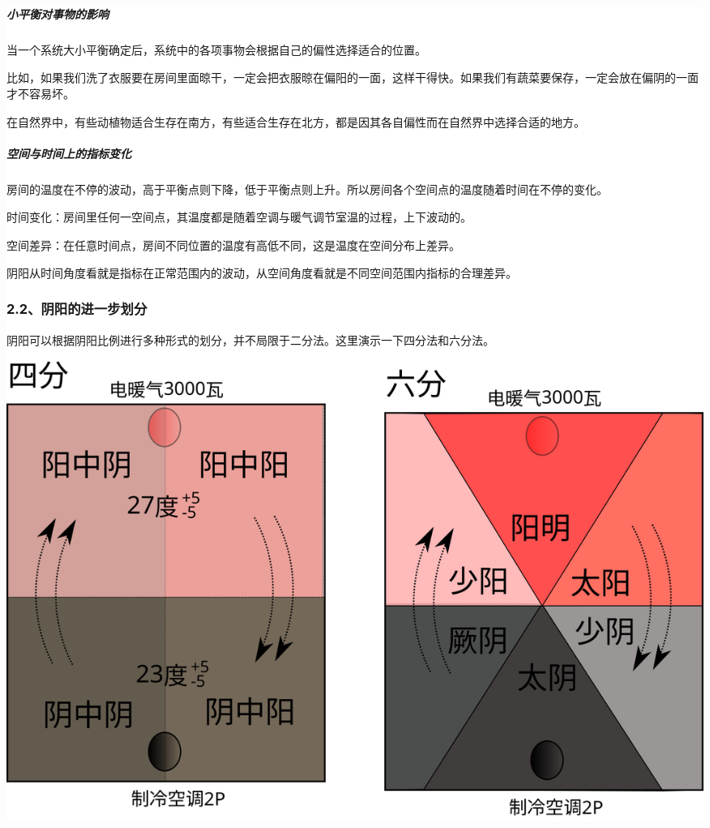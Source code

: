 ##### 小平衡对事物的影响

当一个系统大小平衡确定后，系统中的各项事物会根据自己的偏性选择适合的位置。

比如，如果我们洗了衣服要在房间里面晾干，一定会把衣服晾在偏阳的一面，这样干得快。如果我们有蔬菜要保存，一定会放在偏阴的一面才不容易坏。

在自然界中，有些动植物适合生存在南方，有些适合生存在北方，都是因其各自偏性而在自然界中选择合适的地方。

##### 空间与时间上的指标变化

房间的温度在不停的波动，高于平衡点则下降，低于平衡点则上升。所以房间各个空间点的温度随着时间在不停的变化。

时间变化：房间里任何一空间点，其温度都是随着空调与暖气调节室温的过程，上下波动的。

空间差异：在任意时间点，房间不同位置的温度有高低不同，这是温度在空间分布上差异。

阴阳从时间角度看就是指标在正常范围内的波动，从空间角度看就是不同空间范围内指标的合理差异。



### 2.2、阴阳的进一步划分

阴阳可以根据阴阳比例进行多种形式的划分，并不局限于二分法。这里演示一下四分法和六分法。



![](img/fangjian_huafen.svg)
